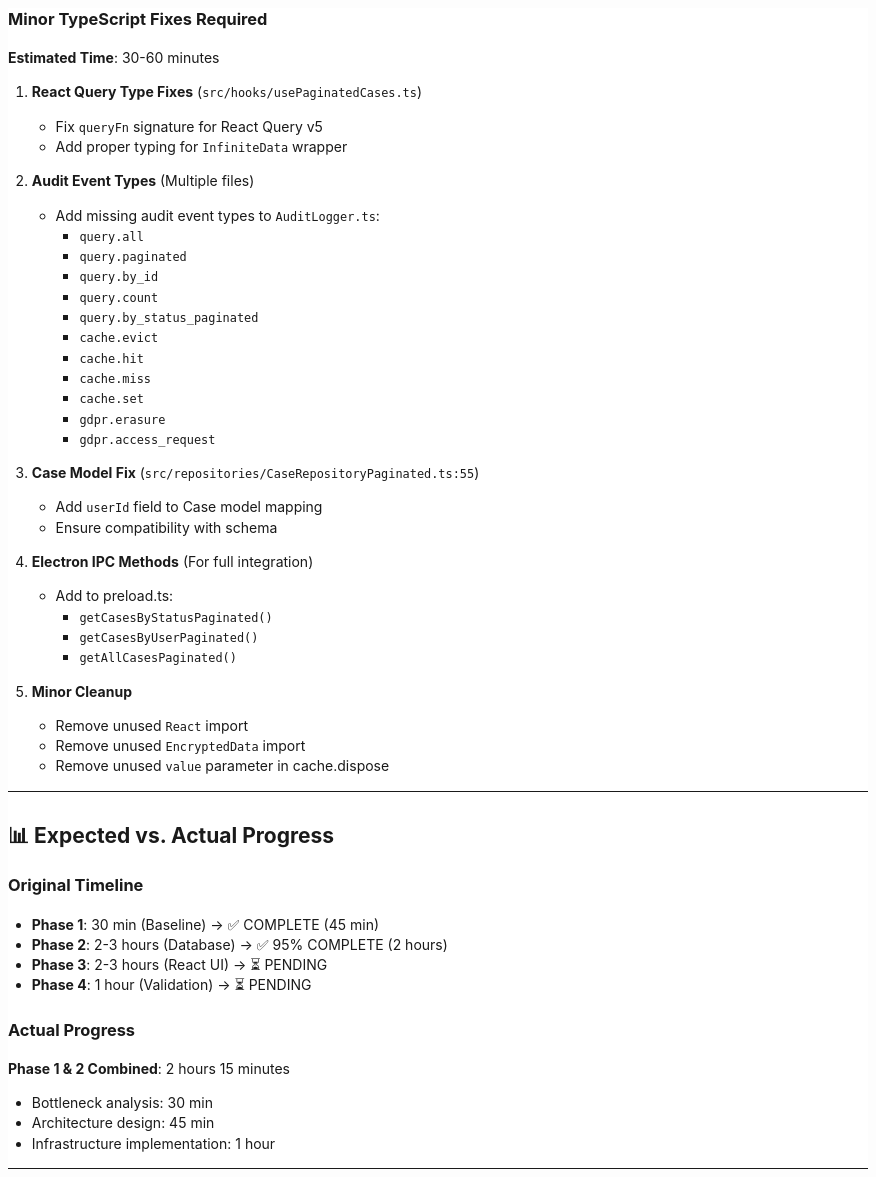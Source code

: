 ### Minor TypeScript Fixes Required

**Estimated Time**: 30-60 minutes

1. **React Query Type Fixes** (`src/hooks/usePaginatedCases.ts`)
   - Fix `queryFn` signature for React Query v5
   - Add proper typing for `InfiniteData` wrapper

2. **Audit Event Types** (Multiple files)
   - Add missing audit event types to `AuditLogger.ts`:
     - `query.all`
     - `query.paginated`
     - `query.by_id`
     - `query.count`
     - `query.by_status_paginated`
     - `cache.evict`
     - `cache.hit`
     - `cache.miss`
     - `cache.set`
     - `gdpr.erasure`
     - `gdpr.access_request`

3. **Case Model Fix** (`src/repositories/CaseRepositoryPaginated.ts:55`)
   - Add `userId` field to Case model mapping
   - Ensure compatibility with schema

4. **Electron IPC Methods** (For full integration)
   - Add to preload.ts:
     - `getCasesByStatusPaginated()`
     - `getCasesByUserPaginated()`
     - `getAllCasesPaginated()`

5. **Minor Cleanup**
   - Remove unused `React` import
   - Remove unused `EncryptedData` import
   - Remove unused `value` parameter in cache.dispose

---

## 📊 Expected vs. Actual Progress

### Original Timeline
- **Phase 1**: 30 min (Baseline) → ✅ COMPLETE (45 min)
- **Phase 2**: 2-3 hours (Database) → ✅ 95% COMPLETE (2 hours)
- **Phase 3**: 2-3 hours (React UI) → ⏳ PENDING
- **Phase 4**: 1 hour (Validation) → ⏳ PENDING

### Actual Progress
**Phase 1 & 2 Combined**: 2 hours 15 minutes
- Bottleneck analysis: 30 min
- Architecture design: 45 min
- Infrastructure implementation: 1 hour

---
